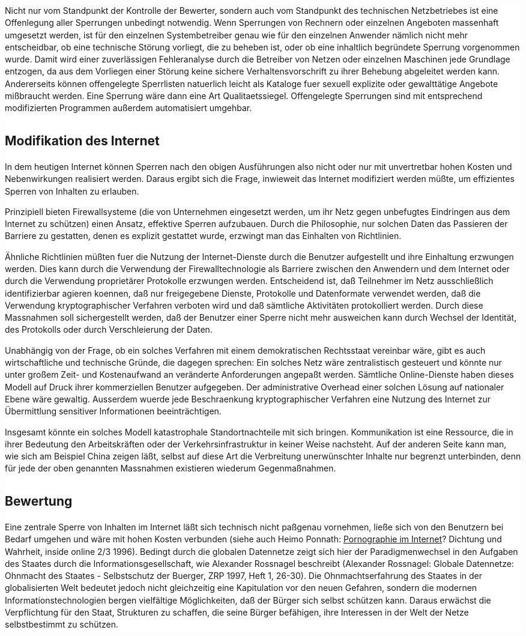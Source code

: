 Nicht nur vom Standpunkt der Kontrolle der Bewerter, sondern auch vom Standpunkt des technischen Netzbetriebes ist eine Offenlegung aller Sperrungen unbedingt notwendig. Wenn Sperrungen von Rechnern oder einzelnen Angeboten massenhaft umgesetzt werden, ist für den einzelnen Systembetreiber genau wie für den einzelnen Anwender nämlich nicht mehr entscheidbar, ob eine technische Störung vorliegt, die zu beheben ist, oder ob eine inhaltlich begründete Sperrung vorgenommen wurde. Damit wird einer zuverlässigen Fehleranalyse durch die Betreiber von Netzen oder einzelnen Maschinen jede Grundlage entzogen, da aus dem Vorliegen einer Störung keine sichere Verhaltensvorschrift zu ihrer Behebung abgeleitet werden kann. Andererseits können offengelegte Sperrlisten natuerlich leicht als Kataloge fuer sexuell explizite oder gewalttätige Angebote mißbraucht werden. Eine Sperrung wäre dann eine Art Qualitaetssiegel. Offengelegte Sperrungen sind mit entsprechend modifizierten Programmen außerdem automatisiert umgehbar.

## Modifikation des Internet

In dem heutigen Internet können Sperren nach den obigen Ausführungen also nicht oder nur mit unvertretbar hohen Kosten und Nebenwirkungen realisiert werden. Daraus ergibt sich die Frage, inwieweit das Internet modifiziert werden müßte, um effizientes Sperren von Inhalten zu erlauben. 

Prinzipiell bieten Firewallsysteme (die von Unternehmen eingesetzt werden, um ihr Netz gegen unbefugtes Eindringen aus dem Internet zu schützen) einen Ansatz, effektive Sperren aufzubauen. Durch die Philosophie, nur solchen Daten das Passieren der Barriere zu gestatten, denen es explizit gestattet wurde, erzwingt man das Einhalten von Richtlinien.

Ähnliche Richtlinien müßten fuer die Nutzung der Internet-Dienste durch die Benutzer aufgestellt und ihre Einhaltung erzwungen werden. Dies kann durch die Verwendung der Firewalltechnologie als Barriere zwischen den Anwendern und dem Internet oder durch die Verwendung proprietärer Protokolle erzwungen werden. Entscheidend ist, daß Teilnehmer im Netz ausschließlich identifizierbar agieren koennen, daß nur freigegebene Dienste, Protokolle und Datenformate verwendet werden, daß die Verwendung kryptographischer Verfahren verboten wird und daß sämtliche Aktivitäten protokolliert werden. Durch diese Massnahmen soll sichergestellt werden, daß der Benutzer einer Sperre nicht mehr ausweichen kann durch Wechsel der Identität, des Protokolls oder durch Verschleierung der Daten.

Unabhängig von der Frage, ob ein solches Verfahren mit einem demokratischen Rechtsstaat vereinbar wäre, gibt es auch wirtschaftliche und technische Gründe, die dagegen sprechen: Ein solches Netz wäre zentralistisch gesteuert und könnte nur unter großem Zeit- und Kostenaufwand an veränderte Anforderungen angepaßt werden. Sämtliche Online-Dienste haben dieses Modell auf Druck ihrer kommerziellen Benutzer aufgegeben. Der administrative Overhead einer solchen Lösung auf nationaler Ebene wäre gewaltig. Ausserdem wuerde jede Beschraenkung kryptographischer Verfahren eine Nutzung des Internet zur Übermittlung sensitiver Informationen beeinträchtigen.

Insgesamt könnte ein solches Modell katastrophale Standortnachteile mit sich bringen. Kommunikation ist eine Ressource, die in ihrer Bedeutung den Arbeitskräften oder der Verkehrsinfrastruktur in keiner Weise nachsteht. Auf der anderen Seite kann man, wie sich am Beispiel China zeigen läßt, selbst auf diese Art die Verbreitung unerwünschter Inhalte nur begrenzt unterbinden, denn für jede der oben genannten Massnahmen existieren wiederum Gegenmaßnahmen.

## Bewertung

Eine zentrale Sperre von Inhalten im Internet läßt sich technisch nicht paßgenau vornehmen, ließe sich von den Benutzern bei Bedarf umgehen und wäre mit hohen Kosten verbunden (siehe auch Heimo Ponnath: [Pornographie im Internet](http://bda.netuse.de/bda/jp/home/heimo.ponnath/articles/SiN.html)? Dichtung und Wahrheit, inside online 2/3 1996). Bedingt durch die globalen Datennetze zeigt sich hier der Paradigmenwechsel in den Aufgaben des Staates durch die Informationsgesellschaft, wie Alexander Rossnagel beschreibt (Alexander Rossnagel: Globale Datennetze: Ohnmacht des Staates - Selbstschutz der Buerger, ZRP 1997, Heft 1, 26-30). Die Ohnmachtserfahrung des Staates in der globalisierten Welt bedeutet jedoch nicht gleichzeitig eine Kapitulation vor den neuen Gefahren, sondern die modernen Informationstechnologien bergen vielfältige Möglichkeiten, daß der Bürger sich selbst schützen kann. Daraus erwächst die Verpflichtung für den Staat, Strukturen zu schaffen, die seine Bürger befähigen, ihre Interessen in der Welt der Netze selbstbestimmt zu schützen.  

